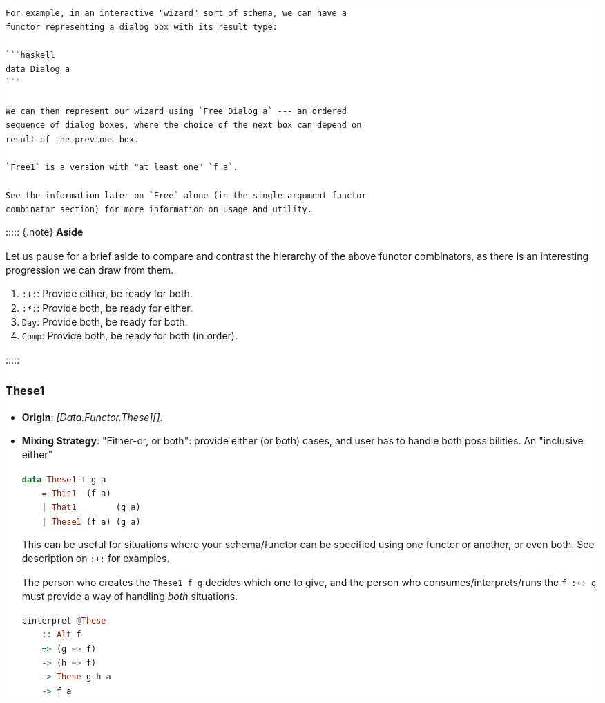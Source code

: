     For example, in an interactive "wizard" sort of schema, we can have a
    functor representing a dialog box with its result type:

    ```haskell
    data Dialog a
    ```

    We can then represent our wizard using `Free Dialog a` --- an ordered
    sequence of dialog boxes, where the choice of the next box can depend on
    result of the previous box.

    `Free1` is a version with "at least one" `f a`.

    See the information later on `Free` alone (in the single-argument functor
    combinator section) for more information on usage and utility.

[Control.Monad.Freer.Church]: https://hackage.haskell.org/package/functor-combinators/docs/Control-Monad-Freer-Church.html
[Data.Functor.Compose]: https://hackage.haskell.org/package/base/docs/Data-Functor-Compose.html

::::: {.note}
**Aside**

Let us pause for a brief aside to compare and contrast the hierarchy of the
above functor combinators, as there is an interesting progression we can draw
from them.

1.  `:+:`: Provide either, be ready for both.
2.  `:*:`: Provide both, be ready for either.
3.  `Day`: Provide both, be ready for both.
4.  `Comp`: Provide both, be ready for both (in order).

:::::

### These1

*   **Origin**: *[Data.Functor.These][]*.

*   **Mixing Strategy**: "Either-or, or both": provide either (or both) cases,
    and user has to handle both possibilities.  An "inclusive either"

    ```haskell
    data These1 f g a
        = This1  (f a)
        | That1        (g a)
        | These1 (f a) (g a)
    ```

    This can be useful for situations where your schema/functor can be
    specified using one functor or another, or even both.  See description on
    `:+:` for examples.

    The person who creates the `These1 f g` decides which one to give, and the
    person who consumes/interprets/runs the `f :+: g` must provide a way of
    handling *both* situations.

    ```haskell
    binterpret @These
        :: Alt f
        => (g ~> f)
        -> (h ~> f)
        -> These g h a
        -> f a
    ```


[functor-combinators]: https://hackage.haskell.org/package/functor-combinators
[github]: https://github.com/mstksg/functor-combinators
[original]: https://github.com/mstksg/inCode/blob/ceee9f33492bb703380d877477728feb4fe60a6a/entry/functor-combinatorpedia.md
[dtalc]: http://www.cs.ru.nl/~W.Swierstra/Publications/DataTypesALaCarte.pdf
[ufmf]:  http://oleg.fi/gists/posts/2018-02-21-single-free.html
[^comparisons]: On the surface, this functor combinator design pattern might
[mtl]: https://hackage.haskell.org/package/mtl
[polysemy]: https://hackage.haskell.org/package/polysemy
[freer-simple]: https://hackage.haskell.org/package/freer-simple
[fused-effects]: https://hackage.haskell.org/package/fused-effects
[ialc]: https://blog.jle.im/entry/interpreters-a-la-carte-duet.html
[are]: https://blog.jle.im/entry/free-alternative-regexp.html
[toc]: https://blog.jle.im/entry/functor-combinatorpedia.html#title
[Data.Functor.Combinator]: https://hackage.haskell.org/package/functor-combinators/docs/Data-Functor-Combinator.html
[Data.Either]: https://hackage.haskell.org/package/base/docs/Data-Either.html
[Data.Functor.Sum]: https://hackage.haskell.org/package/base/docs/Data-Functor-Sum.html
[GHC.Generics]: https://hackage.haskell.org/package/base/docs/GHC-Generics.html
[GHC.Generics]: https://hackage.haskell.org/package/base/docs/GHC-Generics.html
[Data.Functor.Product]: https://hackage.haskell.org/package/base/docs/Data-Functor-Product.html
[Data.Functor.Alt]: https://hackage.haskell.org/package/semigroupoids/docs/Data-Functor-Alt.html
[Data.Functor.Plus]: https://hackage.haskell.org/package/semigroupoids/docs/Data-Functor-Plus.html
[Data.Functor.Day]: https://hackage.haskell.org/package/kan-extensions/docs/Data-Functor-Day.html
[Data.Functor.Apply]: https://hackage.haskell.org/package/semigroupoids/docs/Data-Functor-Apply.html
[Data.Functor.These]: https://hackage.haskell.org/package/these/docs/Data-Functor-These.html
[Data.HBifunctor]: https://hackage.haskell.org/package/functor-combinators/docs/Data-HBifunctor.html
[Data.Functor.Coyoneda]: https://hackage.haskell.org/package/kan-extensions/docs/Data-Functor-Coyoneda.html
[Control.Applicative.ListF]: https://hackage.haskell.org/package/functor-combinators/docs/Control-Applicative-ListF.html
[Control.Applicative.Free]: https://hackage.haskell.org/package/free/docs/Control-Applicative-Free.html
[Data.Functor.Apply.Free]: https://hackage.haskell.org/package/functor-combinators/docs/Data-Functor-Apply-Free.html
[Control.Alternative.Free]: https://hackage.haskell.org/package/free/docs/Control-Alternative-Free.html
[Control.Monad.Free]: https://hackage.haskell.org/package/free/docs/Control-Monad-Free.html
[Data.Pointed]: https://hackage.haskell.org/package/pointed/docs/Data-Pointed.html
[Control.Applicative.Lift]: https://hackage.haskell.org/package/transformers/docs/Control-Applicative-Lift.html
[Data.Functor.Apply]: https://hackage.haskell.org/package/semigroupoids/docs/Data-Functor-Apply.html
[flare]: https://github.com/sharkdp/purescript-flare
[Control.Comonad.Trans.Env]: https://hackage.haskell.org/package/comonad/docs/Control-Comonad-Trans-Env.html
[dependency injection]: https://en.wikipedia.org/wiki/Dependency_injection
[Control.Monad.Trans.Reader]: https://hackage.haskell.org/package/transformers/docs/Control-Monad-Trans-Reader.html
[Control.Applicative.Step]: https://hackage.haskell.org/package/functor-combinators/docs/Control-Applicative-Step.html
[Data.HFunctor.Final]: https://hackage.haskell.org/package/functor-combinators/docs/Data-HFunctor-Final.html
[Data.HFunctor.Chain]: https://hackage.haskell.org/package/functor-combinators/docs/Data-HFunctor-Chain.html
[Data.Functor.Identity]: https://hackage.haskell.org/package/base/docs/Data-Functor-Identity.html
[Data.HFunctor]: https://hackage.haskell.org/package/functor-combinators/docs/Data-HFunctor.html
[Data.Functor.Contravariant.Day]: https://hackage.haskell.org/package/kan-extensions/docs/Data-Functor-Contravariant-Day.html
[Data.Functor.Contravariant.Divisible]: https://hackage.haskell.org/package/contravariant/docs/Data-Functor-Contravariant-Divisible.html
[Data.Functor.Contravariant.Divise]: https://hackage.haskell.org/package/functor-combinators/docs/Data-Functor-Contravariant-Divise.html
[Data.Functor.Contravariant.Night]: https://hackage.haskell.org/package/functor-combinators/docs/Data-Functor-Contravariant-Night.html
[sharding]: https://en.wikipedia.org/wiki/Shard_(database_architecture)
[Data.Functor.Contravariant.Decide]: https://hackage.haskell.org/package/contravariant/docs/Data-Functor-Contravariant-Decide.html
[Data.Functor.Contravariant.Conclude]: https://hackage.haskell.org/package/functor-combinators/docs/Data-Functor-Contravariant-Conclude.html
[Data.Functor.Contravariant.Coyoneda]: https://hackage.haskell.org/package/kan-extensions/docs/Data-Functor-Contravariant-Coyoneda.html
[Data.Functor.Contravariant.Divisible.Free]: https://hackage.haskell.org/package/functor-combinators-0.3.2.0/docs/Data-Functor-Contravariant-Divisible-Free.html
[Control.Monad.Trans.Compose]: https://hackage.haskell.org/package/mmorph/docs/Control-Monad-Trans-Compose.html
[twitter]: https://twitter.com/mstk "Twitter"
[patreon]: https://www.patreon.com/justinle/overview
[koz]: https://twitter.com/KozRoss